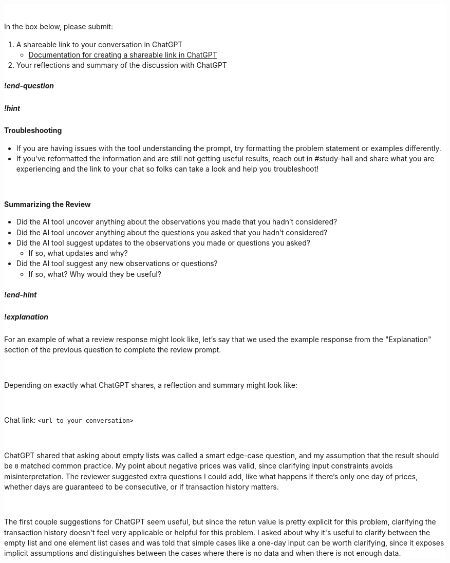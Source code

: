 <br>

In the box below, please submit:
1. A shareable link to your conversation in ChatGPT
    - [Documentation for creating a shareable link in ChatGPT](https://help.openai.com/en/articles/7925741-chatgpt-shared-links-faq)
2. Your reflections and summary of the discussion with ChatGPT

##### !end-question
##### !hint

**Troubleshooting**
- If you are having issues with the tool understanding the prompt, try formatting the problem statement or examples differently.
- If you’ve reformatted the information and are still not getting useful results, reach out in #study-hall and share what you are experiencing and the link to your chat so folks can take a look and help you troubleshoot!

<br>

**Summarizing the Review**
- Did the AI tool uncover anything about the observations you made that you hadn’t considered?
- Did the AI tool uncover anything about the questions you asked that you hadn’t considered?
- Did the AI tool suggest updates to the observations you made or questions you asked? 
    - If so, what updates and why?
- Did the AI tool suggest any new observations or questions?
    - If so, what? Why would they be useful?

##### !end-hint
##### !explanation 

For an example of what a review response might look like, let’s say that we used the example response from the "Explanation" section of the previous question to complete the review prompt. 

<br>

Depending on exactly what ChatGPT shares, a reflection and summary might look like:

<br>

Chat link: `<url to your conversation>`

<br>

ChatGPT shared that asking about empty lists was called a smart edge-case question, and my assumption that the result should be `0` matched common practice. My point about negative prices was valid, since clarifying input constraints avoids misinterpretation. The reviewer suggested extra questions I could add, like what happens if there’s only one day of prices, whether days are guaranteed to be consecutive, or if transaction history matters.

<br>

The first couple suggestions for ChatGPT seem useful, but since the retun value is pretty explicit for this problem, clarifying the transaction history doesn't feel very applicable or helpful for this problem. I asked about why it's useful to clarify between the empty list and one element list cases and was told that simple cases like a one-day input can be worth clarifying, since it exposes implicit assumptions and distinguishes between the cases where there is no data and when there is not enough data. 

